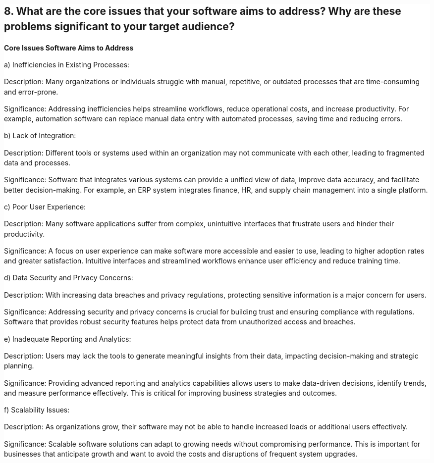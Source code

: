 ## 8. What are the core issues that your software aims to address? Why are these problems significant to your target audience?

**Core Issues Software Aims to Address**

a) Inefficiencies in Existing Processes:

Description: Many organizations or individuals struggle with manual, repetitive, or outdated processes that are time-consuming and error-prone.

Significance: Addressing inefficiencies helps streamline workflows, reduce operational costs, and increase productivity. For example, automation software can replace manual data entry with automated processes, saving time and reducing errors.

b) Lack of Integration:

Description: Different tools or systems used within an organization may not communicate with each other, leading to fragmented data and processes.

Significance: Software that integrates various systems can provide a unified view of data, improve data accuracy, and facilitate better decision-making. For example, an ERP system integrates finance, HR, and supply chain management into a single platform.

c) Poor User Experience:

Description: Many software applications suffer from complex, unintuitive interfaces that frustrate users and hinder their productivity.

Significance: A focus on user experience can make software more accessible and easier to use, leading to higher adoption rates and greater satisfaction. Intuitive interfaces and streamlined workflows enhance user efficiency and reduce training time.

d) Data Security and Privacy Concerns:

Description: With increasing data breaches and privacy regulations, protecting sensitive information is a major concern for users.

Significance: Addressing security and privacy concerns is crucial for building trust and ensuring compliance with regulations. Software that provides robust security features helps protect data from unauthorized access and breaches.

e) Inadequate Reporting and Analytics:

Description: Users may lack the tools to generate meaningful insights from their data, impacting decision-making and strategic planning.

Significance: Providing advanced reporting and analytics capabilities allows users to make data-driven decisions, identify trends, and measure performance effectively. This is critical for improving business strategies and outcomes.

f) Scalability Issues:

Description: As organizations grow, their software may not be able to handle increased loads or additional users effectively.

Significance: Scalable software solutions can adapt to growing needs without compromising performance. This is important for businesses that anticipate growth and want to avoid the costs and disruptions of frequent system upgrades.
